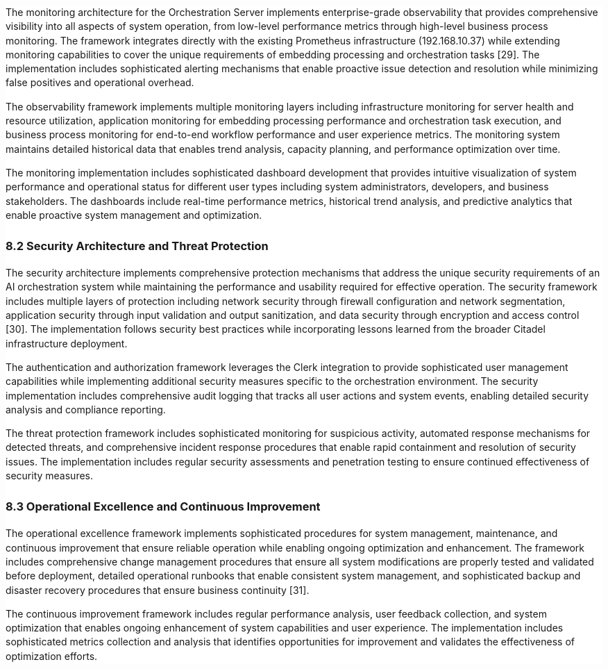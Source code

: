 The monitoring architecture for the Orchestration Server implements enterprise-grade observability that provides comprehensive visibility into all aspects of system operation, from low-level performance metrics through high-level business process monitoring. The framework integrates directly with the existing Prometheus infrastructure (192.168.10.37) while extending monitoring capabilities to cover the unique requirements of embedding processing and orchestration tasks [29]. The implementation includes sophisticated alerting mechanisms that enable proactive issue detection and resolution while minimizing false positives and operational overhead.

The observability framework implements multiple monitoring layers including infrastructure monitoring for server health and resource utilization, application monitoring for embedding processing performance and orchestration task execution, and business process monitoring for end-to-end workflow performance and user experience metrics. The monitoring system maintains detailed historical data that enables trend analysis, capacity planning, and performance optimization over time.

The monitoring implementation includes sophisticated dashboard development that provides intuitive visualization of system performance and operational status for different user types including system administrators, developers, and business stakeholders. The dashboards include real-time performance metrics, historical trend analysis, and predictive analytics that enable proactive system management and optimization.

### 8.2 Security Architecture and Threat Protection

The security architecture implements comprehensive protection mechanisms that address the unique security requirements of an AI orchestration system while maintaining the performance and usability required for effective operation. The security framework includes multiple layers of protection including network security through firewall configuration and network segmentation, application security through input validation and output sanitization, and data security through encryption and access control [30]. The implementation follows security best practices while incorporating lessons learned from the broader Citadel infrastructure deployment.

The authentication and authorization framework leverages the Clerk integration to provide sophisticated user management capabilities while implementing additional security measures specific to the orchestration environment. The security implementation includes comprehensive audit logging that tracks all user actions and system events, enabling detailed security analysis and compliance reporting.

The threat protection framework includes sophisticated monitoring for suspicious activity, automated response mechanisms for detected threats, and comprehensive incident response procedures that enable rapid containment and resolution of security issues. The implementation includes regular security assessments and penetration testing to ensure continued effectiveness of security measures.

### 8.3 Operational Excellence and Continuous Improvement

The operational excellence framework implements sophisticated procedures for system management, maintenance, and continuous improvement that ensure reliable operation while enabling ongoing optimization and enhancement. The framework includes comprehensive change management procedures that ensure all system modifications are properly tested and validated before deployment, detailed operational runbooks that enable consistent system management, and sophisticated backup and disaster recovery procedures that ensure business continuity [31].

The continuous improvement framework includes regular performance analysis, user feedback collection, and system optimization that enables ongoing enhancement of system capabilities and user experience. The implementation includes sophisticated metrics collection and analysis that identifies opportunities for improvement and validates the effectiveness of optimization efforts.
